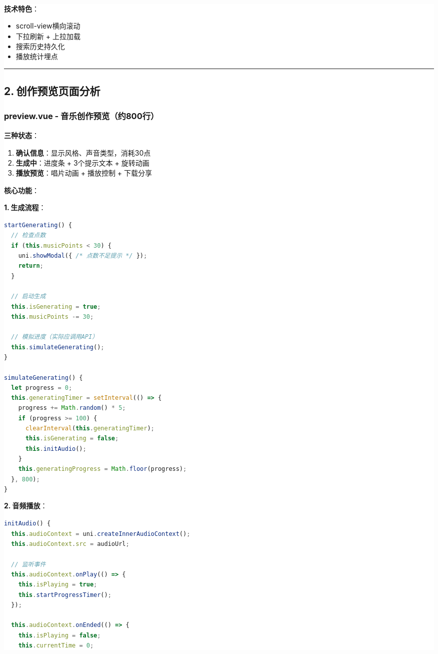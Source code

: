 
**技术特色**：
- scroll-view横向滚动
- 下拉刷新 + 上拉加载
- 搜索历史持久化
- 播放统计埋点

---

## 2. 创作预览页面分析

### preview.vue - 音乐创作预览（约800行）

**三种状态**：
1. **确认信息**：显示风格、声音类型，消耗30点
2. **生成中**：进度条 + 3个提示文本 + 旋转动画
3. **播放预览**：唱片动画 + 播放控制 + 下载分享

**核心功能**：

**1. 生成流程**：
```javascript
startGenerating() {
  // 检查点数
  if (this.musicPoints < 30) {
    uni.showModal({ /* 点数不足提示 */ });
    return;
  }
  
  // 启动生成
  this.isGenerating = true;
  this.musicPoints -= 30;
  
  // 模拟进度（实际应调用API）
  this.simulateGenerating();
}

simulateGenerating() {
  let progress = 0;
  this.generatingTimer = setInterval(() => {
    progress += Math.random() * 5;
    if (progress >= 100) {
      clearInterval(this.generatingTimer);
      this.isGenerating = false;
      this.initAudio();
    }
    this.generatingProgress = Math.floor(progress);
  }, 800);
}
```

**2. 音频播放**：
```javascript
initAudio() {
  this.audioContext = uni.createInnerAudioContext();
  this.audioContext.src = audioUrl;
  
  // 监听事件
  this.audioContext.onPlay(() => {
    this.isPlaying = true;
    this.startProgressTimer();
  });
  
  this.audioContext.onEnded(() => {
    this.isPlaying = false;
    this.currentTime = 0;
```